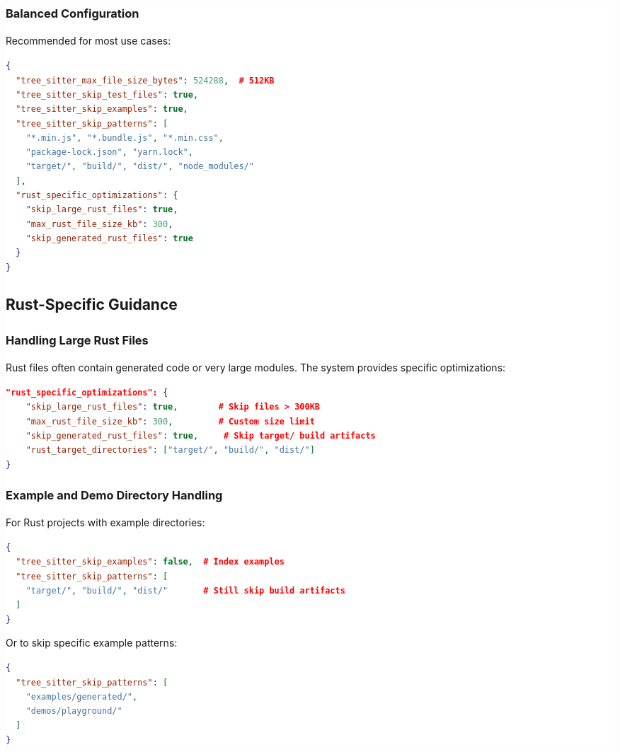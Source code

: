 ### Balanced Configuration

Recommended for most use cases:

```json
{
  "tree_sitter_max_file_size_bytes": 524288,  # 512KB
  "tree_sitter_skip_test_files": true,
  "tree_sitter_skip_examples": true,
  "tree_sitter_skip_patterns": [
    "*.min.js", "*.bundle.js", "*.min.css",
    "package-lock.json", "yarn.lock",
    "target/", "build/", "dist/", "node_modules/"
  ],
  "rust_specific_optimizations": {
    "skip_large_rust_files": true,
    "max_rust_file_size_kb": 300,
    "skip_generated_rust_files": true
  }
}
```

## Rust-Specific Guidance

### Handling Large Rust Files

Rust files often contain generated code or very large modules. The system provides specific optimizations:

```json
"rust_specific_optimizations": {
    "skip_large_rust_files": true,        # Skip files > 300KB
    "max_rust_file_size_kb": 300,         # Custom size limit
    "skip_generated_rust_files": true,     # Skip target/ build artifacts
    "rust_target_directories": ["target/", "build/", "dist/"]
}
```

### Example and Demo Directory Handling

For Rust projects with example directories:

```json
{
  "tree_sitter_skip_examples": false,  # Index examples
  "tree_sitter_skip_patterns": [
    "target/", "build/", "dist/"       # Still skip build artifacts
  ]
}
```

Or to skip specific example patterns:

```json
{
  "tree_sitter_skip_patterns": [
    "examples/generated/",
    "demos/playground/"
  ]
}
```
